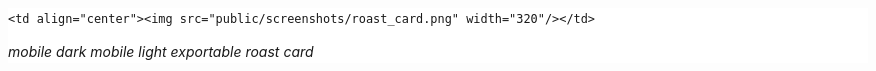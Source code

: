     <td align="center"><img src="public/screenshots/roast_card.png" width="320"/></td>
  </tr>
  <tr>
    <td align="center"><em>mobile dark</em></td>
    <td align="center"><em>mobile light</em></td>
    <td align="center"><em>exportable roast card</em></td>
  </tr>
</table>
